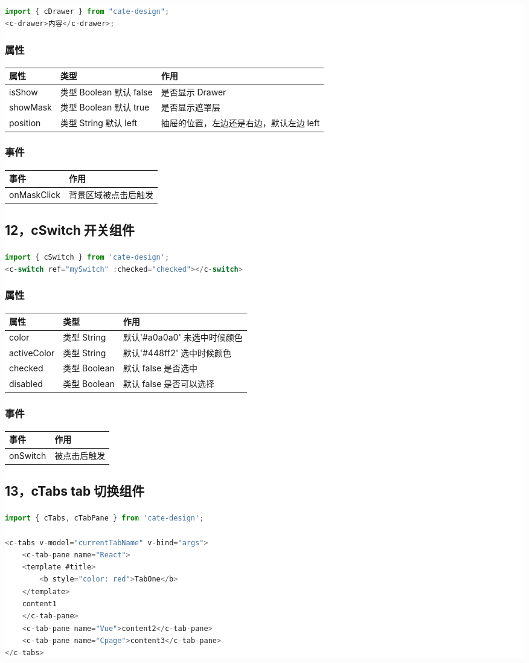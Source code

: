 ```js
import { cDrawer } from "cate-design";
<c-drawer>内容</c-drawer>;
```

### 属性

| 属性     | 类型                    | 作用                                    |
| :------- | :---------------------- | :-------------------------------------- |
| isShow   | 类型 Boolean 默认 false | 是否显示 Drawer                         |
| showMask | 类型 Boolean 默认 true  | 是否显示遮罩层                          |
| position | 类型 String 默认 left   | 抽屉的位置，左边还是右边，默认左边 left |

### 事件

| 事件        | 作用                 |
| :---------- | :------------------- |
| onMaskClick | 背景区域被点击后触发 |

## 12，cSwitch 开关组件

```js
import { cSwitch } from 'cate-design';
<c-switch ref="mySwitch" :checked="checked"></c-switch>
```

### 属性

| 属性        | 类型         | 作用                         |
| :---------- | :----------- | :--------------------------- |
| color       | 类型 String  | 默认'#a0a0a0' 未选中时候颜色 |
| activeColor | 类型 String  | 默认'#448ff2' 选中时候颜色   |
| checked     | 类型 Boolean | 默认 false 是否选中          |
| disabled    | 类型 Boolean | 默认 false 是否可以选择      |

### 事件

| 事件     | 作用         |
| :------- | :----------- |
| onSwitch | 被点击后触发 |

## 13，cTabs tab 切换组件

```js
import { cTabs, cTabPane } from 'cate-design';

<c-tabs v-model="currentTabName" v-bind="args">
    <c-tab-pane name="React">
    <template #title>
        <b style="color: red">TabOne</b>
    </template>
    content1
    </c-tab-pane>
    <c-tab-pane name="Vue">content2</c-tab-pane>
    <c-tab-pane name="Cpage">content3</c-tab-pane>
</c-tabs>
```
